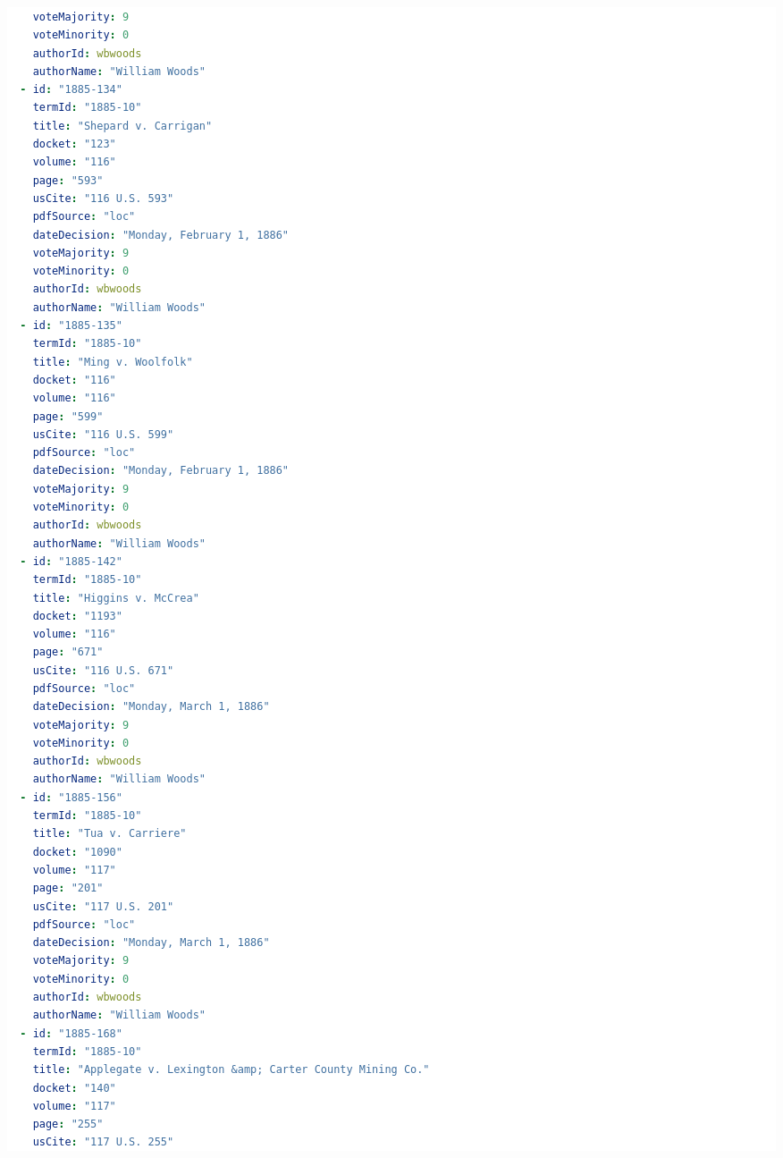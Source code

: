 ```yaml
    voteMajority: 9
    voteMinority: 0
    authorId: wbwoods
    authorName: "William Woods"
  - id: "1885-134"
    termId: "1885-10"
    title: "Shepard v. Carrigan"
    docket: "123"
    volume: "116"
    page: "593"
    usCite: "116 U.S. 593"
    pdfSource: "loc"
    dateDecision: "Monday, February 1, 1886"
    voteMajority: 9
    voteMinority: 0
    authorId: wbwoods
    authorName: "William Woods"
  - id: "1885-135"
    termId: "1885-10"
    title: "Ming v. Woolfolk"
    docket: "116"
    volume: "116"
    page: "599"
    usCite: "116 U.S. 599"
    pdfSource: "loc"
    dateDecision: "Monday, February 1, 1886"
    voteMajority: 9
    voteMinority: 0
    authorId: wbwoods
    authorName: "William Woods"
  - id: "1885-142"
    termId: "1885-10"
    title: "Higgins v. McCrea"
    docket: "1193"
    volume: "116"
    page: "671"
    usCite: "116 U.S. 671"
    pdfSource: "loc"
    dateDecision: "Monday, March 1, 1886"
    voteMajority: 9
    voteMinority: 0
    authorId: wbwoods
    authorName: "William Woods"
  - id: "1885-156"
    termId: "1885-10"
    title: "Tua v. Carriere"
    docket: "1090"
    volume: "117"
    page: "201"
    usCite: "117 U.S. 201"
    pdfSource: "loc"
    dateDecision: "Monday, March 1, 1886"
    voteMajority: 9
    voteMinority: 0
    authorId: wbwoods
    authorName: "William Woods"
  - id: "1885-168"
    termId: "1885-10"
    title: "Applegate v. Lexington &amp; Carter County Mining Co."
    docket: "140"
    volume: "117"
    page: "255"
    usCite: "117 U.S. 255"
```